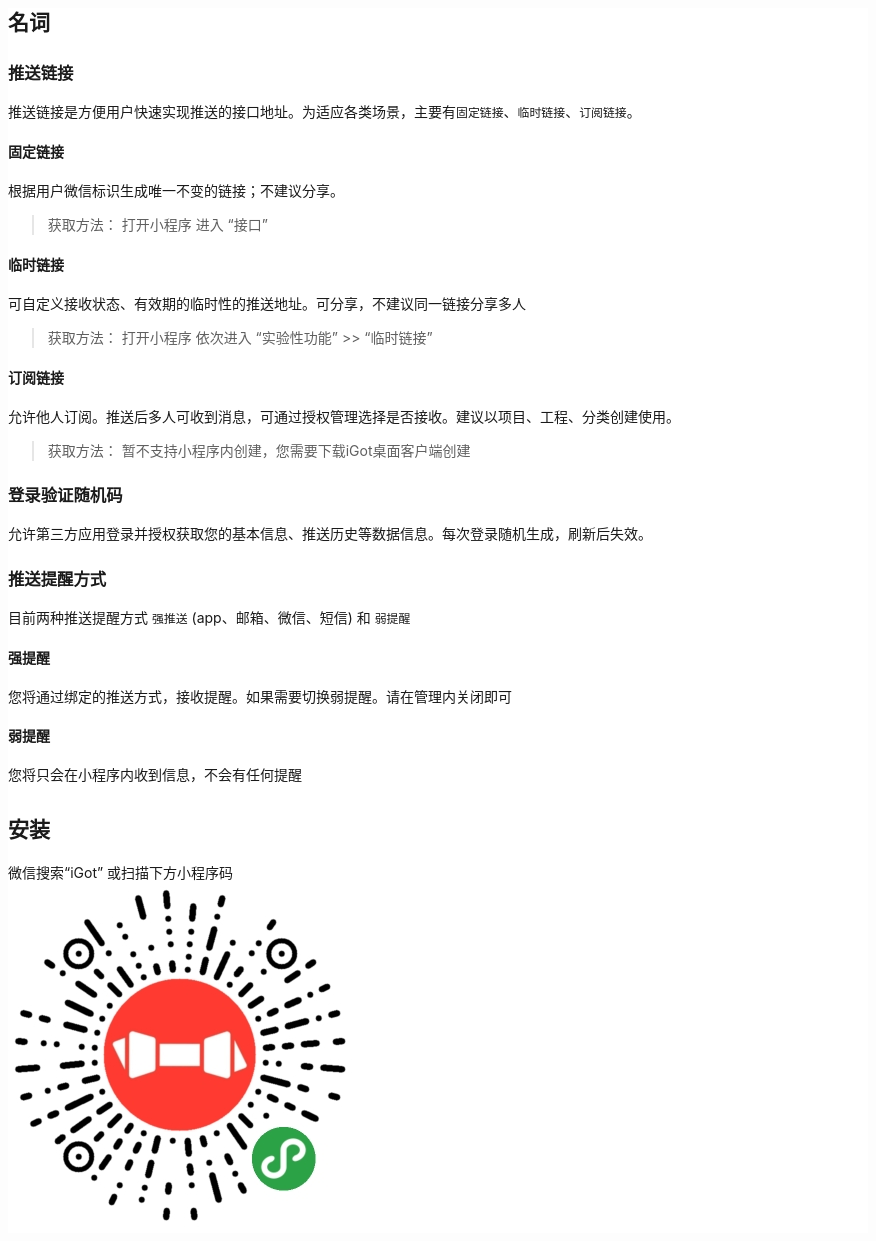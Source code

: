 


## 名词

### 推送链接

推送链接是方便用户快速实现推送的接口地址。为适应各类场景，主要有`固定链接`、`临时链接`、`订阅链接`。

#### 固定链接

根据用户微信标识生成唯一不变的链接；不建议分享。

> 获取方法： 打开小程序  进入 “接口”

#### 临时链接

可自定义接收状态、有效期的临时性的推送地址。可分享，不建议同一链接分享多人

> 获取方法： 打开小程序  依次进入 “实验性功能” >> “临时链接”

#### 订阅链接

允许他人订阅。推送后多人可收到消息，可通过授权管理选择是否接收。建议以项目、工程、分类创建使用。

> 获取方法： 暂不支持小程序内创建，您需要下载iGot桌面客户端创建

### 登录验证随机码

允许第三方应用登录并授权获取您的基本信息、推送历史等数据信息。每次登录随机生成，刷新后失效。


### 推送提醒方式

 目前两种推送提醒方式 `强推送` (app、邮箱、微信、短信) 和 `弱提醒`

#### 强提醒

  您将通过绑定的推送方式，接收提醒。如果需要切换弱提醒。请在管理内关闭即可

#### 弱提醒

  您将只会在小程序内收到信息，不会有任何提醒




## 安装

微信搜索“iGot” 或扫描下方小程序码<br>
  ![Snap](../images/gh_38cb1ca0be75_344.jpg)
